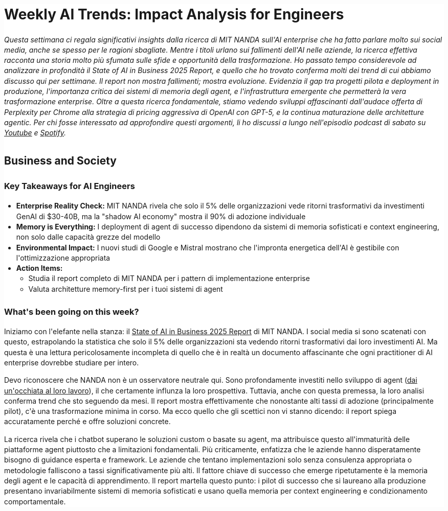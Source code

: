 # Weekly AI Trends: Impact Analysis for Engineers

*Questa settimana ci regala significativi insights dalla ricerca di MIT NANDA sull'AI enterprise che ha fatto parlare molto sui social media, anche se spesso per le ragioni sbagliate. Mentre i titoli urlano sui fallimenti dell'AI nelle aziende, la ricerca effettiva racconta una storia molto più sfumata sulle sfide e opportunità della trasformazione. Ho passato tempo considerevole ad analizzare in profondità il State of AI in Business 2025 Report, e quello che ho trovato conferma molti dei trend di cui abbiamo discusso qui per settimane. Il report non mostra fallimenti; mostra evoluzione. Evidenzia il gap tra progetti pilota e deployment in produzione, l'importanza critica dei sistemi di memoria degli agent, e l'infrastruttura emergente che permetterà la vera trasformazione enterprise. Oltre a questa ricerca fondamentale, stiamo vedendo sviluppi affascinanti dall'audace offerta di Perplexity per Chrome alla strategia di pricing aggressiva di OpenAI con GPT-5, e la continua maturazione delle architetture agentic. Per chi fosse interessato ad approfondire questi argomenti, li ho discussi a lungo nell'episodio podcast di sabato su [Youtube](https://www.youtube.com/channel/UCYQgzIby7QHkXBonTWk-2Fg) e [Spotify](https://open.spotify.com/show/16dTKEEtKkIzhr1JJNMmSF?si=900902f2dca8442e).*

## Business and Society

### Key Takeaways for AI Engineers

- **Enterprise Reality Check:** MIT NANDA rivela che solo il 5% delle organizzazioni vede ritorni trasformativi da investimenti GenAI di $30-40B, ma la "shadow AI economy" mostra il 90% di adozione individuale  
- **Memory is Everything:** I deployment di agent di successo dipendono da sistemi di memoria sofisticati e context engineering, non solo dalle capacità grezze del modello  
- **Environmental Impact:** I nuovi studi di Google e Mistral mostrano che l'impronta energetica dell'AI è gestibile con l'ottimizzazione appropriata  
- **Action Items:**  
  - Studia il report completo di MIT NANDA per i pattern di implementazione enterprise  
  - Valuta architetture memory-first per i tuoi sistemi di agent

### What's been going on this week?

Iniziamo con l'elefante nella stanza: il [State of AI in Business 2025 Report](https://mlq.ai/media/quarterly_decks/v0.1_State_of_AI_in_Business_2025_Report.pdf) di MIT NANDA. I social media si sono scatenati con questo, estrapolando la statistica che solo il 5% delle organizzazioni sta vedendo ritorni trasformativi dai loro investimenti AI. Ma questa è una lettura pericolosamente incompleta di quello che è in realtà un documento affascinante che ogni practitioner di AI enterprise dovrebbe studiare per intero.

Devo riconoscere che NANDA non è un osservatore neutrale qui. Sono profondamente investiti nello sviluppo di agent ([dai un'occhiata al loro lavoro](https://projnanda.github.io/projnanda/#/)), il che certamente influnza la loro prospettiva. Tuttavia, anche con questa premessa, la loro analisi conferma trend che sto seguendo da mesi. Il report mostra effettivamente che nonostante alti tassi di adozione (principalmente pilot), c'è una trasformazione minima in corso. Ma ecco quello che gli scettici non vi stanno dicendo: il report spiega accuratamente perché e offre soluzioni concrete.

La ricerca rivela che i chatbot superano le soluzioni custom o basate su agent, ma attribuisce questo all'immaturità delle piattaforme agent piuttosto che a limitazioni fondamentali. Più criticamente, enfatizza che le aziende hanno disperatamente bisogno di guidance esperta e framework. Le aziende che tentano implementazioni solo senza consulenza appropriata o metodologie falliscono a tassi significativamente più alti. Il fattore chiave di successo che emerge ripetutamente è la memoria degli agent e le capacità di apprendimento. Il report martella questo punto: i pilot di successo che si laureano alla produzione presentano invariabilmente sistemi di memoria sofisticati e usano quella memoria per context engineering e condizionamento comportamentale.
